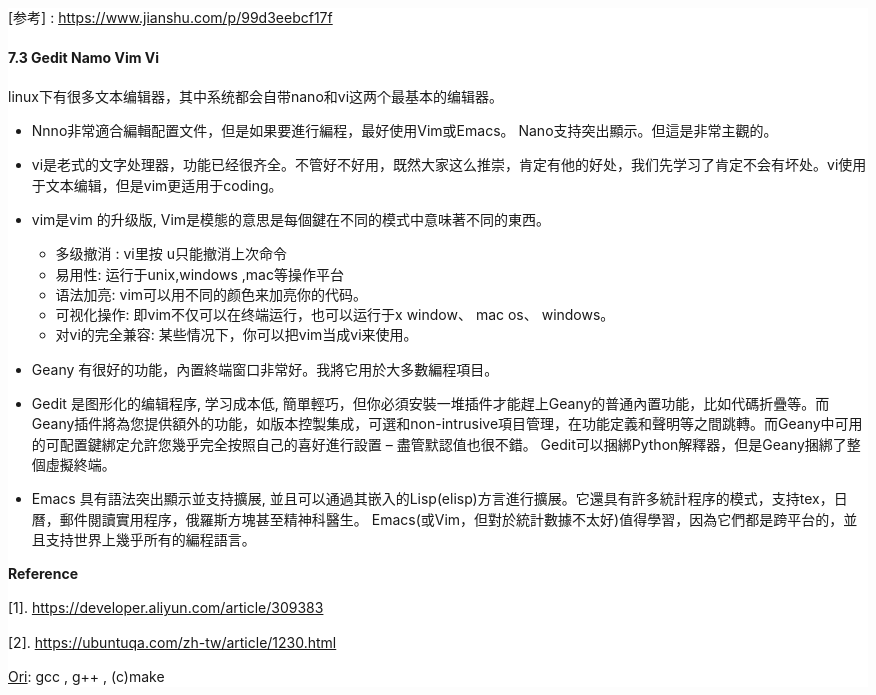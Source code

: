 [参考] : https://www.jianshu.com/p/99d3eebcf17f


#### 7.3 Gedit Namo Vim Vi

linux下有很多文本编辑器，其中系统都会自带nano和vi这两个最基本的编辑器。

+ Nnno非常適合編輯配置文件，但是如果要進行編程，最好使用Vim或Emacs。 Nano支持突出顯示。但這是非常主觀的。

+ vi是老式的文字处理器，功能已经很齐全。不管好不好用，既然大家这么推崇，肯定有他的好处，我们先学习了肯定不会有坏处。vi使用于文本编辑，但是vim更适用于coding。

+ vim是vim 的升级版, Vim是模態的意思是每個鍵在不同的模式中意味著不同的東西。
  + 多级撤消 : vi里按 u只能撤消上次命令
  + 易用性: 运行于unix,windows ,mac等操作平台
  + 语法加亮: vim可以用不同的颜色来加亮你的代码。
  + 可视化操作: 即vim不仅可以在终端运行，也可以运行于x window、 mac os、 windows。
  + 对vi的完全兼容: 某些情况下，你可以把vim当成vi来使用。

+ Geany 有很好的功能，內置終端窗口非常好。我將它用於大多數編程項目。

+ Gedit 是图形化的编辑程序, 学习成本低, 簡單輕巧，但你必須安裝一堆插件才能趕上Geany的普通內置功能，比如代碼折疊等。而Geany插件將為您提供額外的功能，如版本控製集成，可選和non-intrusive項目管理，在功能定義和聲明等之間跳轉。而Geany中可用的可配置鍵綁定允許您幾乎完全按照自己的喜好進行設置 – 盡管默認值也很不錯。 Gedit可以捆綁Python解釋器，但是Geany捆綁了整個虛擬終端。

+ Emacs 具有語法突出顯示並支持擴展, 並且可以通過其嵌入的Lisp(elisp)方言進行擴展。它還具有許多統計程序的模式，支持tex，日曆，郵件閱讀實用程序，俄羅斯方塊甚至精神科醫生。 Emacs(或Vim，但對於統計數據不太好)值得學習，因為它們都是跨平台的，並且支持世界上幾乎所有的編程語言。

**Reference**

[1]. https://developer.aliyun.com/article/309383

[2]. https://ubuntuqa.com/zh-tw/article/1230.html


[Ori]: http://www.oracle.com/technetwork/java/javase/downloads/index.html
[Ori]: gcc , g++ , (c)make